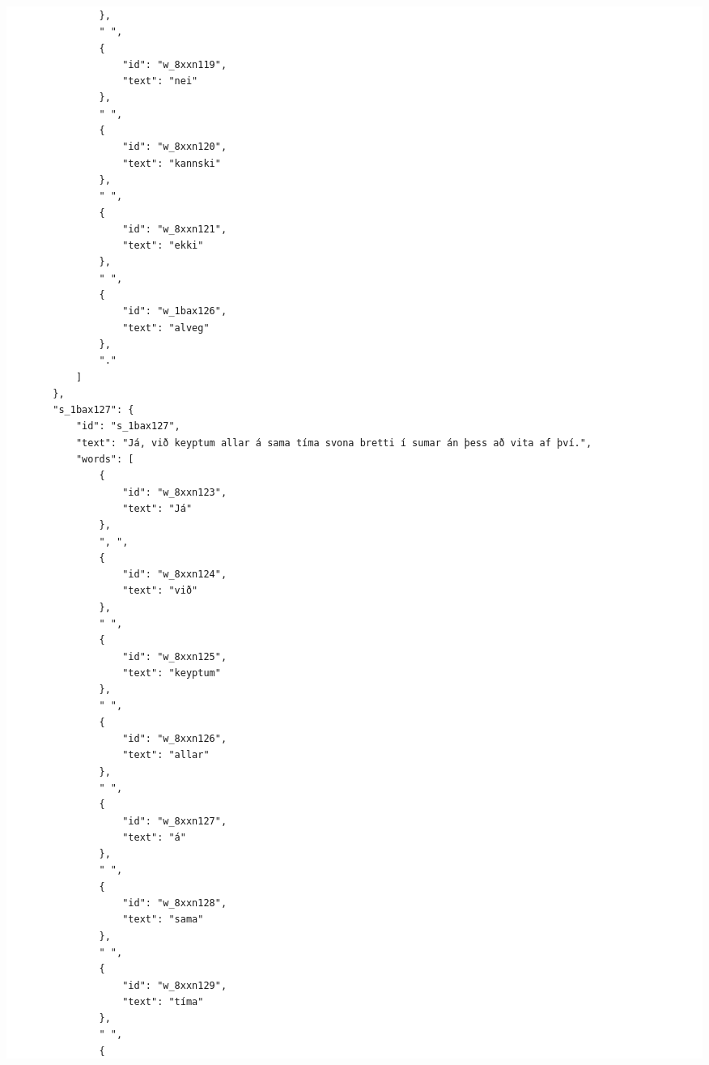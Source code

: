                     },
                    " ",
                    {
                        "id": "w_8xxn119",
                        "text": "nei"
                    },
                    " ",
                    {
                        "id": "w_8xxn120",
                        "text": "kannski"
                    },
                    " ",
                    {
                        "id": "w_8xxn121",
                        "text": "ekki"
                    },
                    " ",
                    {
                        "id": "w_1bax126",
                        "text": "alveg"
                    },
                    "."
                ]
            },
            "s_1bax127": {
                "id": "s_1bax127",
                "text": "Já, við keyptum allar á sama tíma svona bretti í sumar án þess að vita af því.",
                "words": [
                    {
                        "id": "w_8xxn123",
                        "text": "Já"
                    },
                    ", ",
                    {
                        "id": "w_8xxn124",
                        "text": "við"
                    },
                    " ",
                    {
                        "id": "w_8xxn125",
                        "text": "keyptum"
                    },
                    " ",
                    {
                        "id": "w_8xxn126",
                        "text": "allar"
                    },
                    " ",
                    {
                        "id": "w_8xxn127",
                        "text": "á"
                    },
                    " ",
                    {
                        "id": "w_8xxn128",
                        "text": "sama"
                    },
                    " ",
                    {
                        "id": "w_8xxn129",
                        "text": "tíma"
                    },
                    " ",
                    {